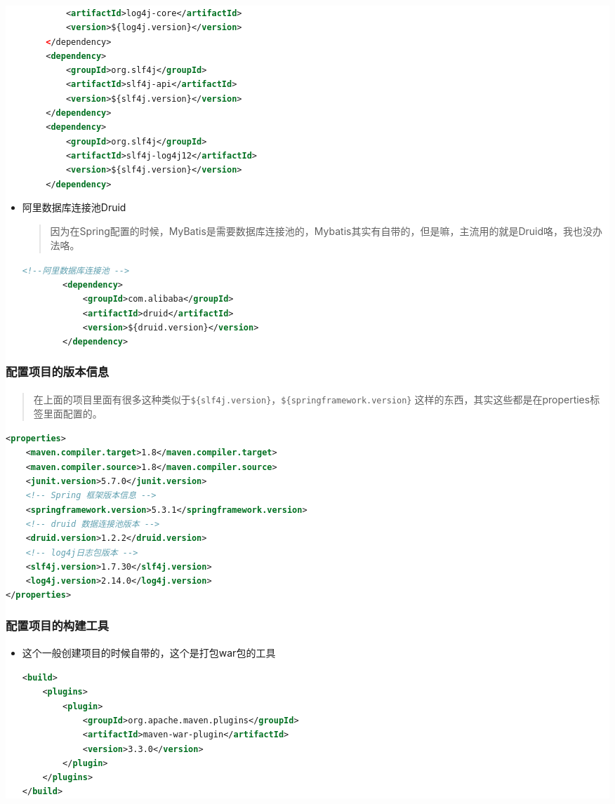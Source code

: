   ```xml
              <artifactId>log4j-core</artifactId>
              <version>${log4j.version}</version>
          </dependency>
          <dependency>
              <groupId>org.slf4j</groupId>
              <artifactId>slf4j-api</artifactId>
              <version>${slf4j.version}</version>
          </dependency>
          <dependency>
              <groupId>org.slf4j</groupId>
              <artifactId>slf4j-log4j12</artifactId>
              <version>${slf4j.version}</version>
          </dependency>
  ```

+ 阿里数据库连接池Druid

  > 因为在Spring配置的时候，MyBatis是需要数据库连接池的，Mybatis其实有自带的，但是嘛，主流用的就是Druid咯，我也没办法咯。

  ```xml
  <!--阿里数据库连接池 -->
          <dependency>
              <groupId>com.alibaba</groupId>
              <artifactId>druid</artifactId>
              <version>${druid.version}</version>
          </dependency>
  ```

### 配置项目的版本信息

> 在上面的项目里面有很多这种类似于`${slf4j.version}`，`${springframework.version}` 这样的东西，其实这些都是在properties标签里面配置的。

```xml
<properties>
    <maven.compiler.target>1.8</maven.compiler.target>
    <maven.compiler.source>1.8</maven.compiler.source>
    <junit.version>5.7.0</junit.version>
    <!-- Spring 框架版本信息 -->
    <springframework.version>5.3.1</springframework.version>
    <!-- druid 数据连接池版本 -->
    <druid.version>1.2.2</druid.version>
    <!-- log4j日志包版本 -->
    <slf4j.version>1.7.30</slf4j.version>
    <log4j.version>2.14.0</log4j.version>
</properties>
```

### 配置项目的构建工具

+ 这个一般创建项目的时候自带的，这个是打包war包的工具

  ```xml
  <build>
      <plugins>
          <plugin>
              <groupId>org.apache.maven.plugins</groupId>
              <artifactId>maven-war-plugin</artifactId>
              <version>3.3.0</version>
          </plugin>
      </plugins>
  </build>
  ```
